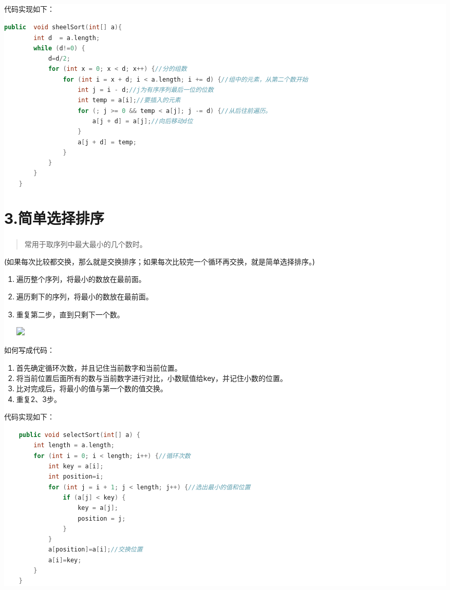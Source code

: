 代码实现如下：



```cpp
public  void sheelSort(int[] a){
        int d  = a.length;
        while (d!=0) {
            d=d/2;
            for (int x = 0; x < d; x++) {//分的组数
                for (int i = x + d; i < a.length; i += d) {//组中的元素，从第二个数开始
                    int j = i - d;//j为有序序列最后一位的位数
                    int temp = a[i];//要插入的元素
                    for (; j >= 0 && temp < a[j]; j -= d) {//从后往前遍历。
                        a[j + d] = a[j];//向后移动d位
                    }
                    a[j + d] = temp;
                }
            }
        }
    }
```

# 3.简单选择排序

> 常用于取序列中最大最小的几个数时。

(如果每次比较都交换，那么就是交换排序；如果每次比较完一个循环再交换，就是简单选择排序。)

1. 遍历整个序列，将最小的数放在最前面。

2. 遍历剩下的序列，将最小的数放在最前面。

3. 重复第二步，直到只剩下一个数。

   ![](https://aaja.gitee.io/picture/blog-picture/20200720003.png)

如何写成代码：

1. 首先确定循环次数，并且记住当前数字和当前位置。
2. 将当前位置后面所有的数与当前数字进行对比，小数赋值给key，并记住小数的位置。
3. 比对完成后，将最小的值与第一个数的值交换。
4. 重复2、3步。

代码实现如下：



```cpp
    public void selectSort(int[] a) {
        int length = a.length;
        for (int i = 0; i < length; i++) {//循环次数
            int key = a[i];
            int position=i;
            for (int j = i + 1; j < length; j++) {//选出最小的值和位置
                if (a[j] < key) {
                    key = a[j];
                    position = j;
                }
            }
            a[position]=a[i];//交换位置
            a[i]=key;
        }
    }
```
